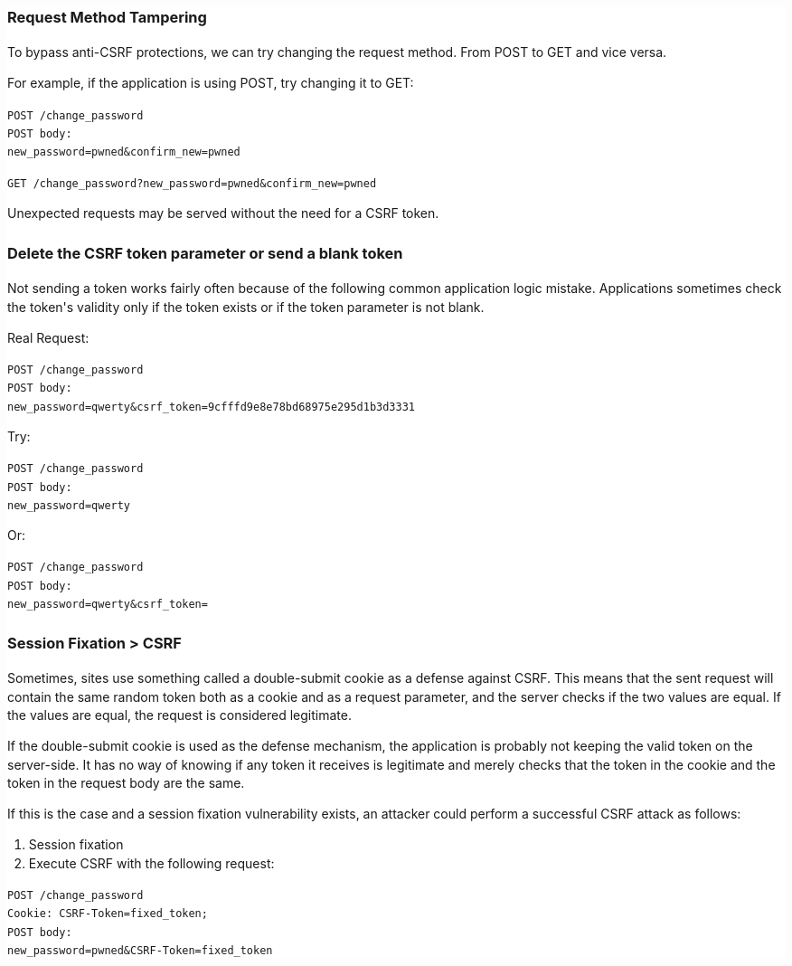 ### Request Method Tampering

To bypass anti-CSRF protections, we can try changing the request method. From POST to GET and vice versa.

For example, if the application is using POST, try changing it to GET:
```http
POST /change_password
POST body:
new_password=pwned&confirm_new=pwned
```
```http
GET /change_password?new_password=pwned&confirm_new=pwned
```
Unexpected requests may be served without the need for a CSRF token.

### Delete the CSRF token parameter or send a blank token

Not sending a token works fairly often because of the following common application logic mistake. Applications sometimes check the token's validity only if the token exists or if the token parameter is not blank.

Real Request:
```http
POST /change_password
POST body:
new_password=qwerty&csrf_token=9cfffd9e8e78bd68975e295d1b3d3331
```
Try:
```http
POST /change_password
POST body:
new_password=qwerty
```
Or:
```http
POST /change_password
POST body:
new_password=qwerty&csrf_token=
```

### Session Fixation > CSRF

Sometimes, sites use something called a double-submit cookie as a defense against CSRF. This means that the sent request will contain the same random token both as a cookie and as a request parameter, and the server checks if the two values are equal. If the values are equal, the request is considered legitimate.

If the double-submit cookie is used as the defense mechanism, the application is probably not keeping the valid token on the server-side. It has no way of knowing if any token it receives is legitimate and merely checks that the token in the cookie and the token in the request body are the same.

If this is the case and a session fixation vulnerability exists, an attacker could perform a successful CSRF attack as follows:
1. Session fixation
2. Execute CSRF with the following request:
```http
POST /change_password
Cookie: CSRF-Token=fixed_token;
POST body:
new_password=pwned&CSRF-Token=fixed_token
```
